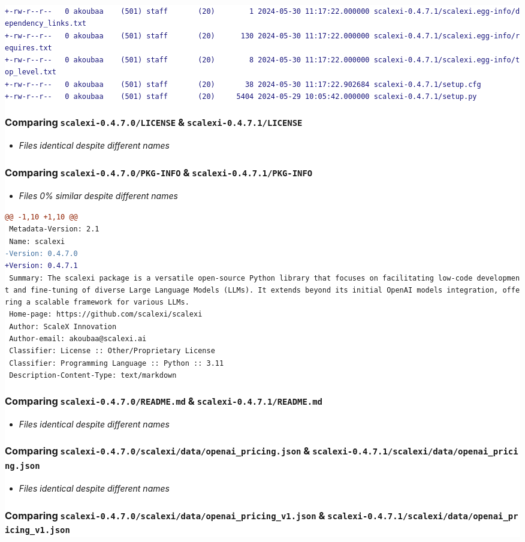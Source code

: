 ```diff
+-rw-r--r--   0 akoubaa    (501) staff       (20)        1 2024-05-30 11:17:22.000000 scalexi-0.4.7.1/scalexi.egg-info/dependency_links.txt
+-rw-r--r--   0 akoubaa    (501) staff       (20)      130 2024-05-30 11:17:22.000000 scalexi-0.4.7.1/scalexi.egg-info/requires.txt
+-rw-r--r--   0 akoubaa    (501) staff       (20)        8 2024-05-30 11:17:22.000000 scalexi-0.4.7.1/scalexi.egg-info/top_level.txt
+-rw-r--r--   0 akoubaa    (501) staff       (20)       38 2024-05-30 11:17:22.902684 scalexi-0.4.7.1/setup.cfg
+-rw-r--r--   0 akoubaa    (501) staff       (20)     5404 2024-05-29 10:05:42.000000 scalexi-0.4.7.1/setup.py
```

### Comparing `scalexi-0.4.7.0/LICENSE` & `scalexi-0.4.7.1/LICENSE`

 * *Files identical despite different names*

### Comparing `scalexi-0.4.7.0/PKG-INFO` & `scalexi-0.4.7.1/PKG-INFO`

 * *Files 0% similar despite different names*

```diff
@@ -1,10 +1,10 @@
 Metadata-Version: 2.1
 Name: scalexi
-Version: 0.4.7.0
+Version: 0.4.7.1
 Summary: The scalexi package is a versatile open-source Python library that focuses on facilitating low-code development and fine-tuning of diverse Large Language Models (LLMs). It extends beyond its initial OpenAI models integration, offering a scalable framework for various LLMs.
 Home-page: https://github.com/scalexi/scalexi
 Author: ScaleX Innovation
 Author-email: akoubaa@scalexi.ai
 Classifier: License :: Other/Proprietary License
 Classifier: Programming Language :: Python :: 3.11
 Description-Content-Type: text/markdown
```

### Comparing `scalexi-0.4.7.0/README.md` & `scalexi-0.4.7.1/README.md`

 * *Files identical despite different names*

### Comparing `scalexi-0.4.7.0/scalexi/data/openai_pricing.json` & `scalexi-0.4.7.1/scalexi/data/openai_pricing.json`

 * *Files identical despite different names*

### Comparing `scalexi-0.4.7.0/scalexi/data/openai_pricing_v1.json` & `scalexi-0.4.7.1/scalexi/data/openai_pricing_v1.json`
